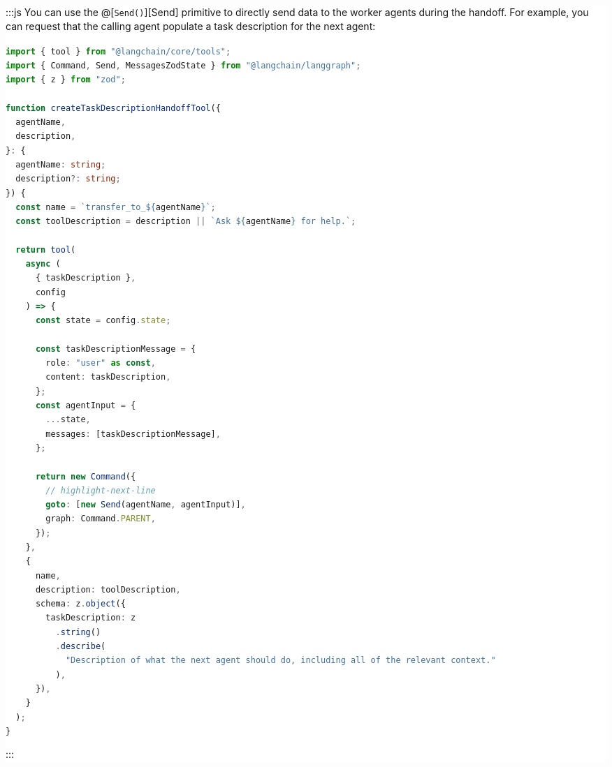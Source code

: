 :::js
You can use the @[`Send()`][Send] primitive to directly send data to the worker agents during the handoff. For example, you can request that the calling agent populate a task description for the next agent:

```typescript
import { tool } from "@langchain/core/tools";
import { Command, Send, MessagesZodState } from "@langchain/langgraph";
import { z } from "zod";

function createTaskDescriptionHandoffTool({
  agentName,
  description,
}: {
  agentName: string;
  description?: string;
}) {
  const name = `transfer_to_${agentName}`;
  const toolDescription = description || `Ask ${agentName} for help.`;

  return tool(
    async (
      { taskDescription },
      config
    ) => {
      const state = config.state;
      
      const taskDescriptionMessage = {
        role: "user" as const,
        content: taskDescription,
      };
      const agentInput = {
        ...state,
        messages: [taskDescriptionMessage],
      };
      
      return new Command({
        // highlight-next-line
        goto: [new Send(agentName, agentInput)],
        graph: Command.PARENT,
      });
    },
    {
      name,
      description: toolDescription,
      schema: z.object({
        taskDescription: z
          .string()
          .describe(
            "Description of what the next agent should do, including all of the relevant context."
          ),
      }),
    }
  );
}
```
:::
